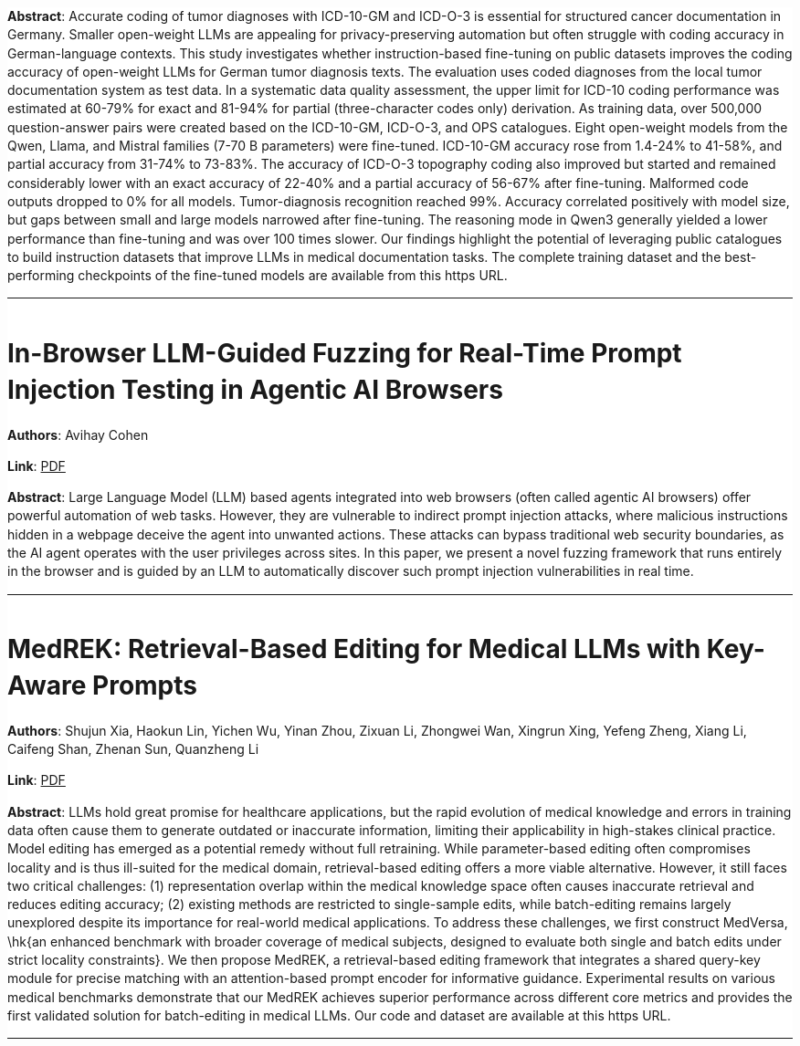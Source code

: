 **Abstract**: Accurate coding of tumor diagnoses with ICD-10-GM and ICD-O-3 is essential for structured cancer documentation in Germany. Smaller open-weight LLMs are appealing for privacy-preserving automation but often struggle with coding accuracy in German-language contexts. This study investigates whether instruction-based fine-tuning on public datasets improves the coding accuracy of open-weight LLMs for German tumor diagnosis texts. The evaluation uses coded diagnoses from the local tumor documentation system as test data. In a systematic data quality assessment, the upper limit for ICD-10 coding performance was estimated at 60-79% for exact and 81-94% for partial (three-character codes only) derivation. As training data, over 500,000 question-answer pairs were created based on the ICD-10-GM, ICD-O-3, and OPS catalogues. Eight open-weight models from the Qwen, Llama, and Mistral families (7-70 B parameters) were fine-tuned. ICD-10-GM accuracy rose from 1.4-24% to 41-58%, and partial accuracy from 31-74% to 73-83%. The accuracy of ICD-O-3 topography coding also improved but started and remained considerably lower with an exact accuracy of 22-40% and a partial accuracy of 56-67% after fine-tuning. Malformed code outputs dropped to 0% for all models. Tumor-diagnosis recognition reached 99%. Accuracy correlated positively with model size, but gaps between small and large models narrowed after fine-tuning. The reasoning mode in Qwen3 generally yielded a lower performance than fine-tuning and was over 100 times slower. Our findings highlight the potential of leveraging public catalogues to build instruction datasets that improve LLMs in medical documentation tasks. The complete training dataset and the best-performing checkpoints of the fine-tuned models are available from this https URL. 

---
# In-Browser LLM-Guided Fuzzing for Real-Time Prompt Injection Testing in Agentic AI Browsers 

**Authors**: Avihay Cohen  

**Link**: [PDF](https://arxiv.org/pdf/2510.13543)  

**Abstract**: Large Language Model (LLM) based agents integrated into web browsers (often called agentic AI browsers) offer powerful automation of web tasks. However, they are vulnerable to indirect prompt injection attacks, where malicious instructions hidden in a webpage deceive the agent into unwanted actions. These attacks can bypass traditional web security boundaries, as the AI agent operates with the user privileges across sites. In this paper, we present a novel fuzzing framework that runs entirely in the browser and is guided by an LLM to automatically discover such prompt injection vulnerabilities in real time. 

---
# MedREK: Retrieval-Based Editing for Medical LLMs with Key-Aware Prompts 

**Authors**: Shujun Xia, Haokun Lin, Yichen Wu, Yinan Zhou, Zixuan Li, Zhongwei Wan, Xingrun Xing, Yefeng Zheng, Xiang Li, Caifeng Shan, Zhenan Sun, Quanzheng Li  

**Link**: [PDF](https://arxiv.org/pdf/2510.13500)  

**Abstract**: LLMs hold great promise for healthcare applications, but the rapid evolution of medical knowledge and errors in training data often cause them to generate outdated or inaccurate information, limiting their applicability in high-stakes clinical practice. Model editing has emerged as a potential remedy without full retraining. While parameter-based editing often compromises locality and is thus ill-suited for the medical domain, retrieval-based editing offers a more viable alternative. However, it still faces two critical challenges: (1) representation overlap within the medical knowledge space often causes inaccurate retrieval and reduces editing accuracy; (2) existing methods are restricted to single-sample edits, while batch-editing remains largely unexplored despite its importance for real-world medical applications. To address these challenges, we first construct MedVersa, \hk{an enhanced benchmark with broader coverage of medical subjects, designed to evaluate both single and batch edits under strict locality constraints}. We then propose MedREK, a retrieval-based editing framework that integrates a shared query-key module for precise matching with an attention-based prompt encoder for informative guidance. Experimental results on various medical benchmarks demonstrate that our MedREK achieves superior performance across different core metrics and provides the first validated solution for batch-editing in medical LLMs. Our code and dataset are available at this https URL. 

---